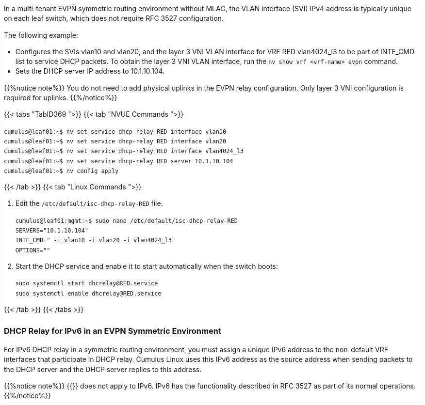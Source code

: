 In a multi-tenant EVPN symmetric routing environment without MLAG, the VLAN interface (SVI) IPv4 address is typically unique on each leaf switch, which does not require RFC 3527 configuration.

The following example:
- Configures the SVIs vlan10 and vlan20, and the layer 3 VNI VLAN interface for VRF RED vlan4024_l3 to be part of INTF_CMD list to service DHCP packets. To obtain the layer 3 VNI VLAN interface, run the `nv show vrf <vrf-name> evpn` command.
- Sets the DHCP server IP address to 10.1.10.104.

{{%notice note%}}
You do not need to add physical uplinks in the EVPN relay configuration. Only layer 3 VNI configuration is required for uplinks.
{{%/notice%}}

{{< tabs "TabID369 ">}}
{{< tab "NVUE Commands ">}}

```
cumulus@leaf01:~$ nv set service dhcp-relay RED interface vlan10
cumulus@leaf01:~$ nv set service dhcp-relay RED interface vlan20
cumulus@leaf01:~$ nv set service dhcp-relay RED interface vlan4024_l3
cumulus@leaf01:~$ nv set service dhcp-relay RED server 10.1.10.104
cumulus@leaf01:~$ nv config apply
```

{{< /tab >}}
{{< tab "Linux Commands ">}}

1. Edit the `/etc/default/isc-dhcp-relay-RED` file.

   ```
   cumulus@leaf01:mgmt:~$ sudo nano /etc/default/isc-dhcp-relay-RED
   SERVERS="10.1.10.104"
   INTF_CMD=" -i vlan10 -i vlan20 -i vlan4024_l3" 
   OPTIONS=""
   ```

2. Start the DHCP service and enable it to start automatically when the switch boots:

   ```
   sudo systemctl start dhcrelay@RED.service
   sudo systemctl enable dhcrelay@RED.service
   ```

{{< /tab >}}
{{< /tabs >}}

### DHCP Relay for IPv6 in an EVPN Symmetric Environment

For IPv6 DHCP relay in a symmetric routing environment, you must assign a unique IPv6 address to the non-default VRF interfaces that participate in DHCP relay. Cumulus Linux uses this IPv6 address as the source address when sending packets to the DHCP server and the DHCP server replies to this address.

{{%notice note%}}
{{<link url="#control-the-gateway-ip-address-with-rfc-3527" text="RFC 3527">}} does not apply to IPv6. IPv6 has the functionality described in RFC 3527 as part of its normal operations.
{{%/notice%}}
